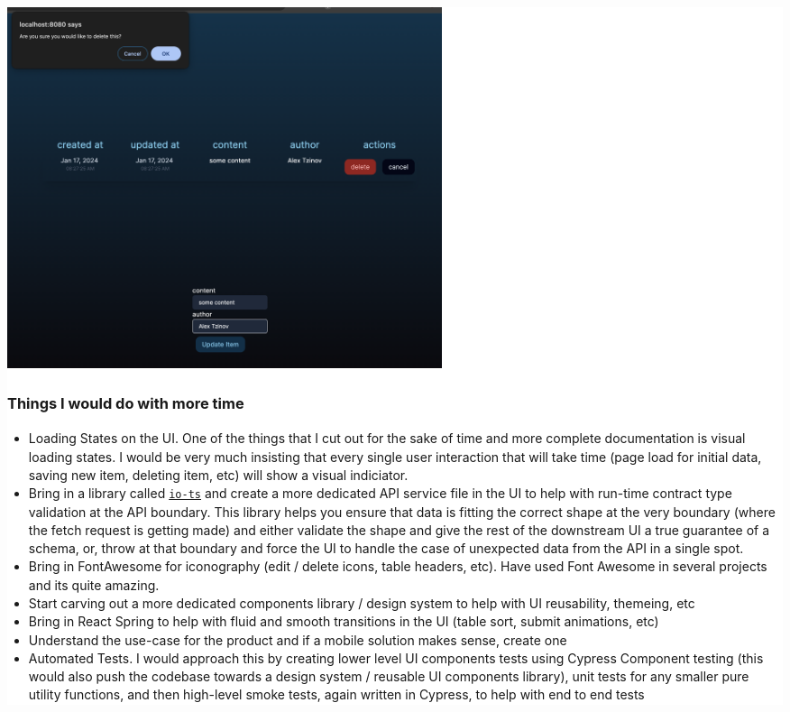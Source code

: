   <img src='./demo4.png' height='400px'/>

### Things I would do with more time

- Loading States on the UI. One of the things that I cut out for the sake of time and more complete documentation is visual loading states. I would be very much insisting that every single user interaction that will take time (page load for initial data, saving new item, deleting item, etc) will show a visual indiciator.
- Bring in a library called [`io-ts`](https://github.com/gcanti/io-ts) and create a more dedicated API service file in the UI to help with run-time contract type validation at the API boundary. This library helps you ensure that data is fitting the correct shape at the very boundary (where the fetch request is getting made) and either validate the shape and give the rest of the downstream UI a true guarantee of a schema, or, throw at that boundary and force the UI to handle the case of unexpected data from the API in a single spot.
- Bring in FontAwesome for iconography (edit / delete icons, table headers, etc). Have used Font Awesome in several projects and its quite amazing.
- Start carving out a more dedicated components library / design system to help with UI reusability, themeing, etc
- Bring in React Spring to help with fluid and smooth transitions in the UI (table sort, submit animations, etc)
- Understand the use-case for the product and if a mobile solution makes sense, create one
- Automated Tests. I would approach this by creating lower level UI components tests using Cypress Component testing (this would also push the codebase towards a design system / reusable UI components library), unit tests for any smaller pure utility functions, and then high-level smoke tests, again written in Cypress, to help with end to end tests
